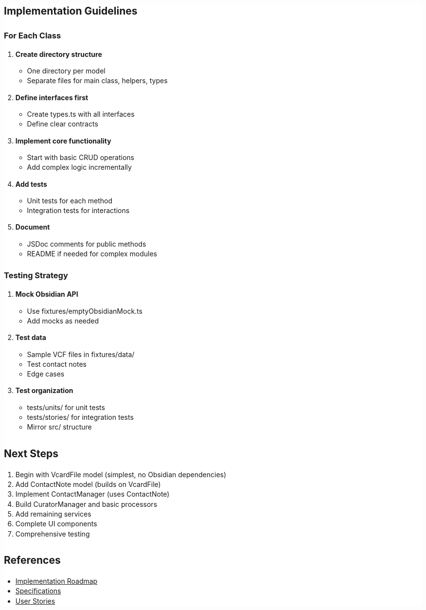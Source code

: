 ```
```

## Implementation Guidelines

### For Each Class

1. **Create directory structure**
   - One directory per model
   - Separate files for main class, helpers, types

2. **Define interfaces first**
   - Create types.ts with all interfaces
   - Define clear contracts

3. **Implement core functionality**
   - Start with basic CRUD operations
   - Add complex logic incrementally

4. **Add tests**
   - Unit tests for each method
   - Integration tests for interactions

5. **Document**
   - JSDoc comments for public methods
   - README if needed for complex modules

### Testing Strategy

1. **Mock Obsidian API**
   - Use fixtures/emptyObsidianMock.ts
   - Add mocks as needed

2. **Test data**
   - Sample VCF files in fixtures/data/
   - Test contact notes
   - Edge cases

3. **Test organization**
   - tests/units/ for unit tests
   - tests/stories/ for integration tests
   - Mirror src/ structure

## Next Steps

1. Begin with VcardFile model (simplest, no Obsidian dependencies)
2. Add ContactNote model (builds on VcardFile)
3. Implement ContactManager (uses ContactNote)
4. Build CuratorManager and basic processors
5. Add remaining services
6. Complete UI components
7. Comprehensive testing

## References

- [Implementation Roadmap](implementation-roadmap.md)
- [Specifications](../specifications/README.md)
- [User Stories](../user-stories.md)
